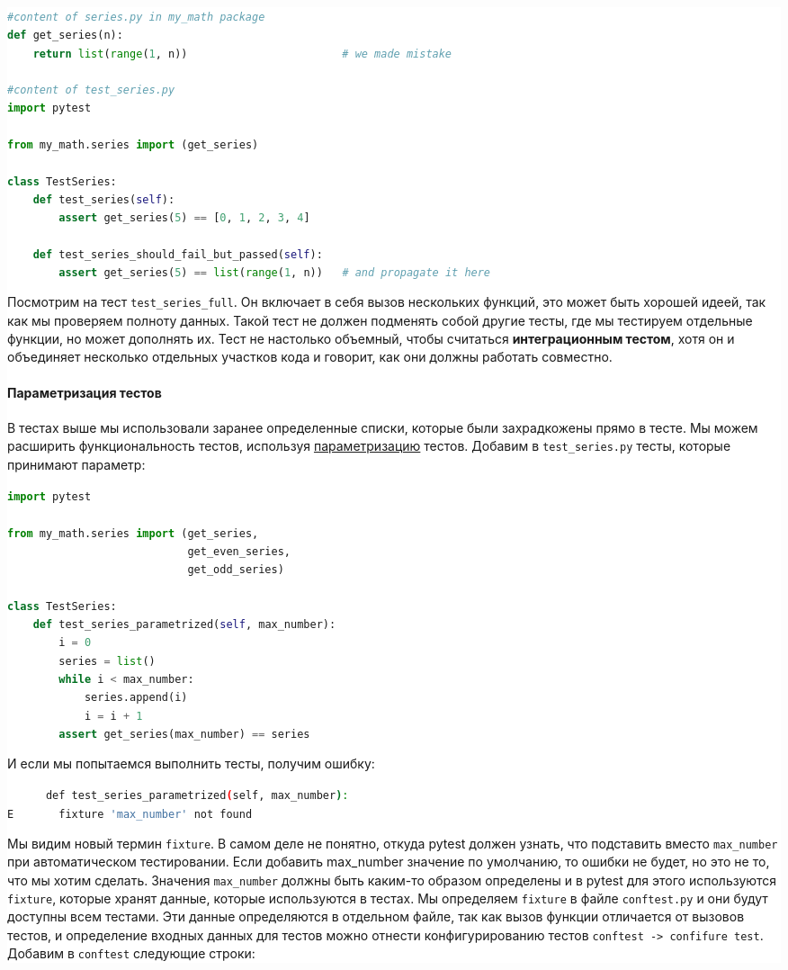 ```python
#content of series.py in my_math package
def get_series(n):
    return list(range(1, n))                        # we made mistake 

#content of test_series.py
import pytest

from my_math.series import (get_series)

class TestSeries:
    def test_series(self):
        assert get_series(5) == [0, 1, 2, 3, 4]

    def test_series_should_fail_but_passed(self):
        assert get_series(5) == list(range(1, n))   # and propagate it here
```

Посмотрим на тест `test_series_full`. Он включает в себя вызов нескольких функций, это может быть хорошей идеей, так как мы проверяем полноту данных. Такой тест не должен подменять собой другие тесты, где мы тестируем отдельные функции, но может дополнять их. Тест не настолько объемный, чтобы считаться **интеграционным тестом**, хотя он и объединяет несколько отдельных участков кода и говорит, как они должны работать совместно.

#### Параметризация тестов

В тестах выше мы использовали заранее определенные списки, которые были захрадкожены прямо в тесте. Мы можем расширить функциональность тестов, используя [параметризацию](https://docs.pytest.org/en/7.1.x/example/parametrize.html) тестов. Добавим в `test_series.py` тесты, которые принимают параметр: 

```python
import pytest

from my_math.series import (get_series,
                            get_even_series,
                            get_odd_series)

class TestSeries:
    def test_series_parametrized(self, max_number):
        i = 0
        series = list()
        while i < max_number: 
            series.append(i)
            i = i + 1
        assert get_series(max_number) == series
```

И если мы попытаемся выполнить тесты, получим ошибку:

```bash
      def test_series_parametrized(self, max_number):
E       fixture 'max_number' not found
```

Мы видим новый термин `fixture`. В самом деле не понятно, откуда pytest должен узнать, что подставить вместо `max_number` при автоматическом тестировании. Если добавить max_number значение по умолчанию, то ошибки не будет, но это не то, что мы хотим сделать. Значения `max_number` должны быть каким-то образом определены и в pytest для этого используются `fixture`, которые хранят данные, которые используются в тестах. Мы определяем `fixture` в файле `conftest.py` и они будут доступны всем тестами. Эти данные определяются в отдельном файле, так как вызов функции отличается от вызовов тестов, и определение входных данных для тестов можно отнести конфигурированию тестов `conftest -> confifure test`. Добавим в `conftest` следующие строки:

